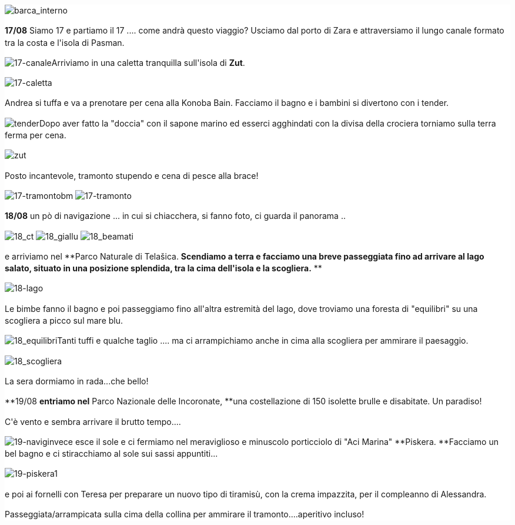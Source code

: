 ![barca_interno](http://pilde.net/blog/wp-content/uploads/2016/08/barca_interno.jpg)

**17/08** Siamo 17 e partiamo il 17 .... come andrà questo viaggio? Usciamo dal porto di Zara e attraversiamo il lungo canale formato tra la costa e l'isola di Pasman.

![17-canale](http://pilde.net/blog/wp-content/uploads/2016/08/17-canale.png)Arriviamo in una caletta tranquilla sull'isola di **Zut**.

![17-caletta](http://pilde.net/blog/wp-content/uploads/2016/08/17-caletta.jpg)

Andrea si tuffa e va a prenotare per cena alla Konoba Bain. Facciamo il bagno e i bambini si divertono con i tender.

![tender](http://pilde.net/blog/wp-content/uploads/2016/08/tender.jpg)Dopo aver fatto la "doccia" con il sapone marino ed esserci agghindati con la divisa della crociera torniamo sulla terra ferma per cena.

![zut](http://pilde.net/blog/wp-content/uploads/2016/08/zut.png)

Posto incantevole, tramonto stupendo e cena di pesce alla brace!

![17-tramontobm](http://pilde.net/blog/wp-content/uploads/2016/08/17-tramontoBM.jpg) ![17-tramonto](http://pilde.net/blog/wp-content/uploads/2016/08/17-tramonto.jpg)

**18/08** un pò di navigazione ... in cui si chiacchera, si fanno foto, ci guarda il panorama ..

![18_ct](http://pilde.net/blog/wp-content/uploads/2016/08/18_cT.jpg) ![18_giallu](http://pilde.net/blog/wp-content/uploads/2016/08/18_giallu.jpg) ![18_beamati](http://pilde.net/blog/wp-content/uploads/2016/08/18_beamati.jpg)

e arriviamo nel **Parco Naturale di Telašica. **Scendiamo a terra e facciamo una breve passeggiata fino ad arrivare al lago salato, situato in una posizione splendida, tra la cima dell'isola e la scogliera.**
**

![18-lago](http://pilde.net/blog/wp-content/uploads/2016/08/18-lago.jpg)

Le bimbe fanno il bagno e poi passeggiamo fino all'altra estremità del lago, dove troviamo una foresta di "equilibri" su una scogliera a picco sul mare blu.

![18_equilibri](http://pilde.net/blog/wp-content/uploads/2016/08/18_equilibri.jpg)Tanti tuffi e qualche taglio .... ma ci arrampichiamo anche in cima alla scogliera per ammirare il paesaggio.

![18_scogliera](http://pilde.net/blog/wp-content/uploads/2016/08/18_scogliera.jpg)

La sera dormiamo in rada...che bello!

**19/08 **entriamo nel** Parco Nazionale delle Incoronate, **una costellazione di 150 isolette brulle e disabitate. Un paradiso!

C'è vento e sembra arrivare il brutto tempo....

![19-navig](http://pilde.net/blog/wp-content/uploads/2016/08/19-navig.jpg)invece esce il sole e ci fermiamo nel meraviglioso e minuscolo porticciolo di "Aci Marina" **Piskera. **Facciamo un bel bagno e ci stiracchiamo al sole sui sassi appuntiti...

![19-piskera1](http://pilde.net/blog/wp-content/uploads/2016/08/19-piskera1.jpg)

e poi ai fornelli con Teresa per preparare un nuovo tipo di tiramisù, con la crema impazzita, per il compleanno di Alessandra.

Passeggiata/arrampicata sulla cima della collina per ammirare il tramonto....aperitivo incluso!
